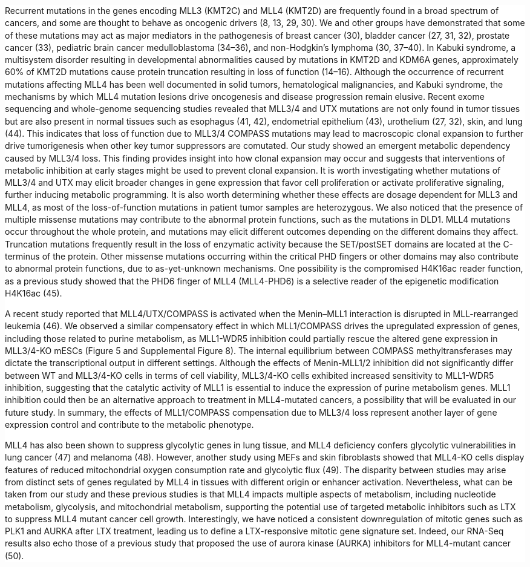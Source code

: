 Recurrent mutations in the genes encoding MLL3 (KMT2C) and MLL4 (KMT2D) are frequently found in a broad spectrum of cancers, and some are thought to behave as oncogenic drivers (8, 13, 29, 30). We and other groups have demonstrated that some of these mutations may act as major mediators in the pathogenesis of breast cancer (30), bladder cancer (27, 31, 32), prostate cancer (33), pediatric brain cancer medulloblastoma (34–36), and non-Hodgkin’s lymphoma (30, 37–40). In Kabuki syndrome, a multisystem disorder resulting in developmental abnormalities caused by mutations in KMT2D and KDM6A genes, approximately 60% of KMT2D mutations cause protein truncation resulting in loss of function (14–16). Although the occurrence of recurrent mutations affecting MLL4 has been well documented in solid tumors, hematological malignancies, and Kabuki syndrome, the mechanisms by which MLL4 mutation lesions drive oncogenesis and disease progression remain elusive. Recent exome sequencing and whole-genome sequencing studies revealed that MLL3/4 and UTX mutations are not only found in tumor tissues but are also present in normal tissues such as esophagus (41, 42), endometrial epithelium (43), urothelium (27, 32), skin, and lung (44). This indicates that loss of function due to MLL3/4 COMPASS mutations may lead to macroscopic clonal expansion to further drive tumorigenesis when other key tumor suppressors are comutated. Our study showed an emergent metabolic dependency caused by MLL3/4 loss. This finding provides insight into how clonal expansion may occur and suggests that interventions of metabolic inhibition at early stages might be used to prevent clonal expansion. It is worth investigating whether mutations of MLL3/4 and UTX may elicit broader changes in gene expression that favor cell proliferation or activate proliferative signaling, further inducing metabolic programming. It is also worth determining whether these effects are dosage dependent for MLL3 and MLL4, as most of the loss-of-function mutations in patient tumor samples are heterozygous. We also noticed that the presence of multiple missense mutations may contribute to the abnormal protein functions, such as the mutations in DLD1. MLL4 mutations occur throughout the whole protein, and mutations may elicit different outcomes depending on the different domains they affect. Truncation mutations frequently result in the loss of enzymatic activity because the SET/postSET domains are located at the C-terminus of the protein. Other missense mutations occurring within the critical PHD fingers or other domains may also contribute to abnormal protein functions, due to as-yet-unknown mechanisms. One possibility is the compromised H4K16ac reader function, as a previous study showed that the PHD6 finger of MLL4 (MLL4-PHD6) is a selective reader of the epigenetic modification H4K16ac (45).

A recent study reported that MLL4/UTX/COMPASS is activated when the Menin–MLL1 interaction is disrupted in MLL-rearranged leukemia (46). We observed a similar compensatory effect in which MLL1/COMPASS drives the upregulated expression of genes, including those related to purine metabolism, as MLL1-WDR5 inhibition could partially rescue the altered gene expression in MLL3/4-KO mESCs (Figure 5 and Supplemental Figure 8). The internal equilibrium between COMPASS methyltransferases may dictate the transcriptional output in different settings. Although the effects of Menin-MLL1/2 inhibition did not significantly differ between WT and MLL3/4-KO cells in terms of cell viability, MLL3/4-KO cells exhibited increased sensitivity to MLL1-WDR5 inhibition, suggesting that the catalytic activity of MLL1 is essential to induce the expression of purine metabolism genes. MLL1 inhibition could then be an alternative approach to treatment in MLL4-mutated cancers, a possibility that will be evaluated in our future study. In summary, the effects of MLL1/COMPASS compensation due to MLL3/4 loss represent another layer of gene expression control and contribute to the metabolic phenotype.

MLL4 has also been shown to suppress glycolytic genes in lung tissue, and MLL4 deficiency confers glycolytic vulnerabilities in lung cancer (47) and melanoma (48). However, another study using MEFs and skin fibroblasts showed that MLL4-KO cells display features of reduced mitochondrial oxygen consumption rate and glycolytic flux (49). The disparity between studies may arise from distinct sets of genes regulated by MLL4 in tissues with different origin or enhancer activation. Nevertheless, what can be taken from our study and these previous studies is that MLL4 impacts multiple aspects of metabolism, including nucleotide metabolism, glycolysis, and mitochondrial metabolism, supporting the potential use of targeted metabolic inhibitors such as LTX to suppress MLL4 mutant cancer cell growth. Interestingly, we have noticed a consistent downregulation of mitotic genes such as PLK1 and AURKA after LTX treatment, leading us to define a LTX-responsive mitotic gene signature set. Indeed, our RNA-Seq results also echo those of a previous study that proposed the use of aurora kinase (AURKA) inhibitors for MLL4-mutant cancer (50).
